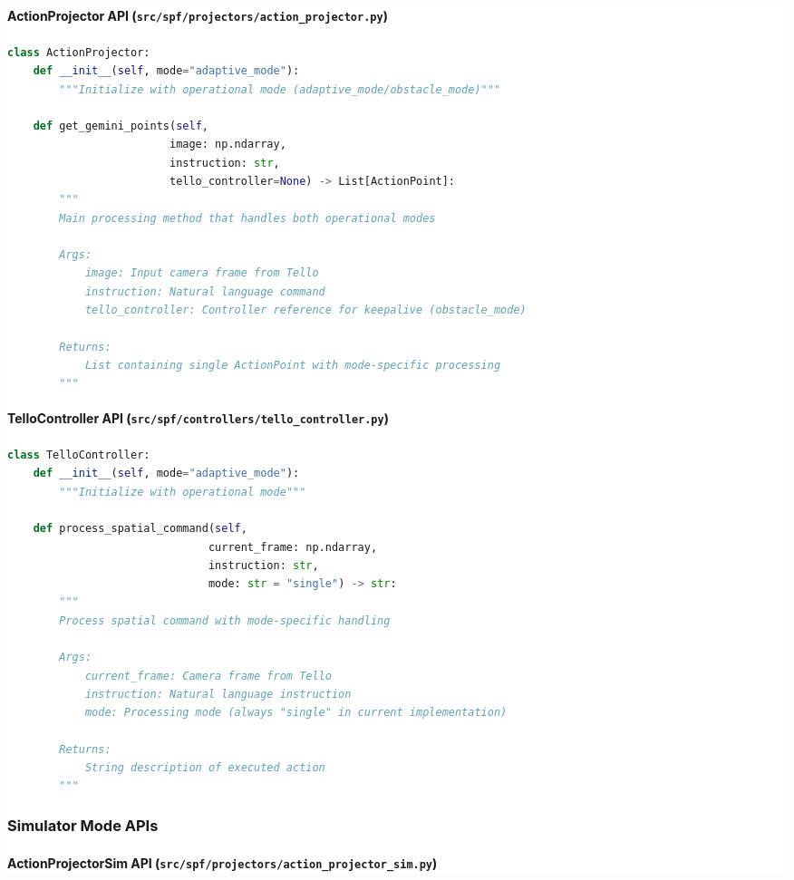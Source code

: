 #### ActionProjector API (`src/spf/projectors/action_projector.py`)

```python
class ActionProjector:
    def __init__(self, mode="adaptive_mode"):
        """Initialize with operational mode (adaptive_mode/obstacle_mode)"""

    def get_gemini_points(self,
                         image: np.ndarray,
                         instruction: str,
                         tello_controller=None) -> List[ActionPoint]:
        """
        Main processing method that handles both operational modes

        Args:
            image: Input camera frame from Tello
            instruction: Natural language command
            tello_controller: Controller reference for keepalive (obstacle_mode)

        Returns:
            List containing single ActionPoint with mode-specific processing
        """
```

#### TelloController API (`src/spf/controllers/tello_controller.py`)

```python
class TelloController:
    def __init__(self, mode="adaptive_mode"):
        """Initialize with operational mode"""

    def process_spatial_command(self,
                               current_frame: np.ndarray,
                               instruction: str,
                               mode: str = "single") -> str:
        """
        Process spatial command with mode-specific handling

        Args:
            current_frame: Camera frame from Tello
            instruction: Natural language instruction
            mode: Processing mode (always "single" in current implementation)

        Returns:
            String description of executed action
        """
```

### Simulator Mode APIs

#### ActionProjectorSim API (`src/spf/projectors/action_projector_sim.py`)
